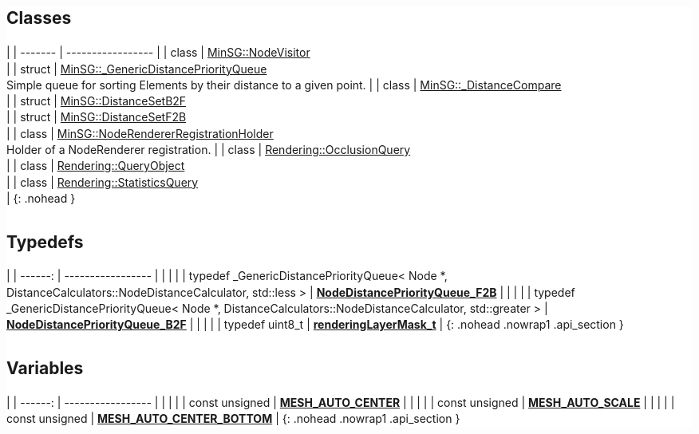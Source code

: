 
## Classes

|
| ------- | ----------------- |
| class | [MinSG::NodeVisitor](classMinSG_1_1NodeVisitor) <br/>  |
| struct | [MinSG::_GenericDistancePriorityQueue](structMinSG_1_1%5F%5FGenericDistancePriorityQueue) <br/> Simple queue for sorting Elements by their distance to a given point. |
| class | [MinSG::_DistanceCompare](classMinSG_1_1%5F%5FDistanceCompare) <br/>  |
| struct | [MinSG::DistanceSetB2F](structMinSG_1_1DistanceSetB2F) <br/>  |
| struct | [MinSG::DistanceSetF2B](structMinSG_1_1DistanceSetF2B) <br/>  |
| class | [MinSG::NodeRendererRegistrationHolder](classMinSG_1_1NodeRendererRegistrationHolder) <br/> Holder of a NodeRenderer registration. |
| class | [Rendering::OcclusionQuery](classRendering_1_1OcclusionQuery) <br/>  |
| class | [Rendering::QueryObject](classRendering_1_1QueryObject) <br/>  |
| class | [Rendering::StatisticsQuery](classRendering_1_1StatisticsQuery) <br/>  |
{: .nohead }


## Typedefs

|
| ------: | ----------------- |
|  | |
| typedef _GenericDistancePriorityQueue< Node *, DistanceCalculators::NodeDistanceCalculator, std::less > | **[NodeDistancePriorityQueue_F2B](#group%5F%5Fhelper_1ga24051be3f4b2ae0cc02b05463ed63724)**  |
|  | |
| typedef _GenericDistancePriorityQueue< Node *, DistanceCalculators::NodeDistanceCalculator, std::greater > | **[NodeDistancePriorityQueue_B2F](#group%5F%5Fhelper_1gaf70ff60be615f85801b4471d519f1928)**  |
|  | |
| typedef uint8_t | **[renderingLayerMask_t](#group%5F%5Fhelper_1ga30f7dde035c18fc6d65d6a663d794ab3)**  |
{: .nohead .nowrap1 .api_section }


## Variables

|
| ------: | ----------------- |
|  | |
| const unsigned | **[MESH_AUTO_CENTER](#group%5F%5Fhelper_1ga9dd03af4d35b77dba7dda9fd83fa6f8f)**  |
|  | |
| const unsigned | **[MESH_AUTO_SCALE](#group%5F%5Fhelper_1ga28787693ae877a8ecfa26ad5a6b57799)**  |
|  | |
| const unsigned | **[MESH_AUTO_CENTER_BOTTOM](#group%5F%5Fhelper_1ga5563cc06564bd26e8d21b2e53877dea4)**  |
{: .nohead .nowrap1 .api_section }
